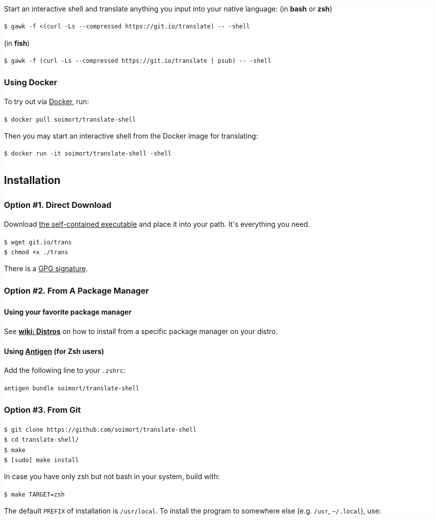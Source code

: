 Start an interactive shell and translate anything you input into your native language: (in **bash** or **zsh**)

    $ gawk -f <(curl -Ls --compressed https://git.io/translate) -- -shell

(in **fish**)

    $ gawk -f (curl -Ls --compressed https://git.io/translate | psub) -- -shell

### Using Docker

To try out via [Docker](https://www.docker.com/), run:

    $ docker pull soimort/translate-shell

Then you may start an interactive shell from the Docker image for translating:

    $ docker run -it soimort/translate-shell -shell

## Installation

### Option #1. Direct Download

Download [the self-contained executable](http://git.io/trans) and place it into your path. It's everything you need.

    $ wget git.io/trans
    $ chmod +x ./trans

There is a [GPG signature](https://www.soimort.org/translate-shell/trans.sig).

### Option #2. From A Package Manager

#### Using your favorite package manager

See **[wiki: Distros](https://github.com/soimort/translate-shell/wiki/Distros)** on how to install from a specific package manager on your distro.

#### Using [Antigen](https://github.com/zsh-users/antigen) (for Zsh users)

Add the following line to your `.zshrc`:

    antigen bundle soimort/translate-shell

### Option #3. From Git

    $ git clone https://github.com/soimort/translate-shell
    $ cd translate-shell/
    $ make
    $ [sudo] make install

In case you have only zsh but not bash in your system, build with:

    $ make TARGET=zsh

The default `PREFIX` of installation is `/usr/local`. To install the program to somewhere else (e.g. `/usr`, `~/.local`), use:
